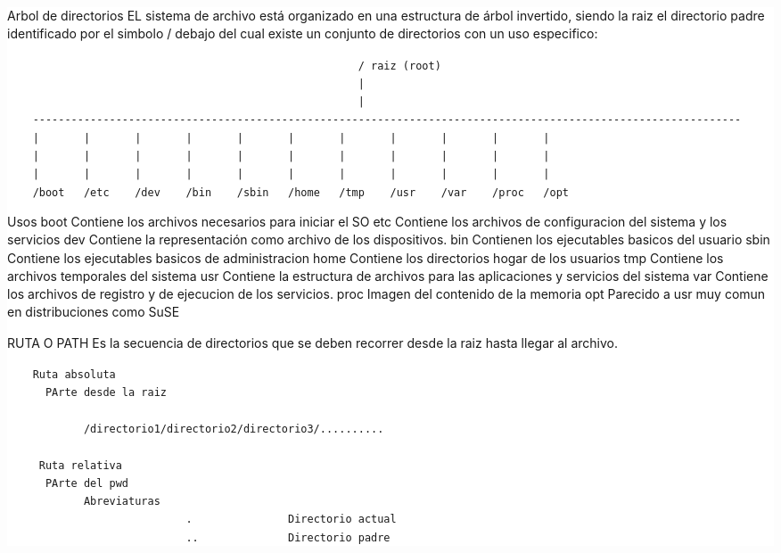


Arbol de directorios
        EL sistema de archivo está organizado en una estructura de árbol invertido, siendo la raiz el directorio padre
        identificado por el simbolo / debajo del cual existe un conjunto de directorios con un uso especifico:


                                                           / raiz (root)
                                                           |
                                                           |
        ---------------------------------------------------------------------------------------------------------------
        |       |       |       |       |       |       |       |       |       |       |
        |       |       |       |       |       |       |       |       |       |       |
        |       |       |       |       |       |       |       |       |       |       |
        /boot   /etc    /dev    /bin    /sbin   /home   /tmp    /usr    /var    /proc   /opt


Usos
        boot
             Contiene los archivos necesarios para iniciar el SO
        etc
             Contiene los archivos de configuracion del sistema y los servicios
        dev
             Contiene la representación como archivo de los dispositivos.
        bin
             Contienen los ejecutables basicos del usuario
        sbin
             Contiene los ejecutables basicos de administracion
        home
             Contiene los directorios hogar de los usuarios
        tmp
             Contiene los archivos temporales del sistema
        usr
             Contiene la estructura de archivos para las aplicaciones y servicios del sistema
        var
             Contiene los archivos de registro y de ejecucion de los servicios.
        proc
             Imagen del contenido de la memoria
        opt
             Parecido a usr muy comun en distribuciones como SuSE

RUTA O PATH
        Es la secuencia de directorios que se deben recorrer desde la raiz hasta llegar al archivo.

        Ruta absoluta
          PArte desde la raiz

                /directorio1/directorio2/directorio3/..........

         Ruta relativa
          PArte del pwd
                Abreviaturas
                                .               Directorio actual
                                ..              Directorio padre
